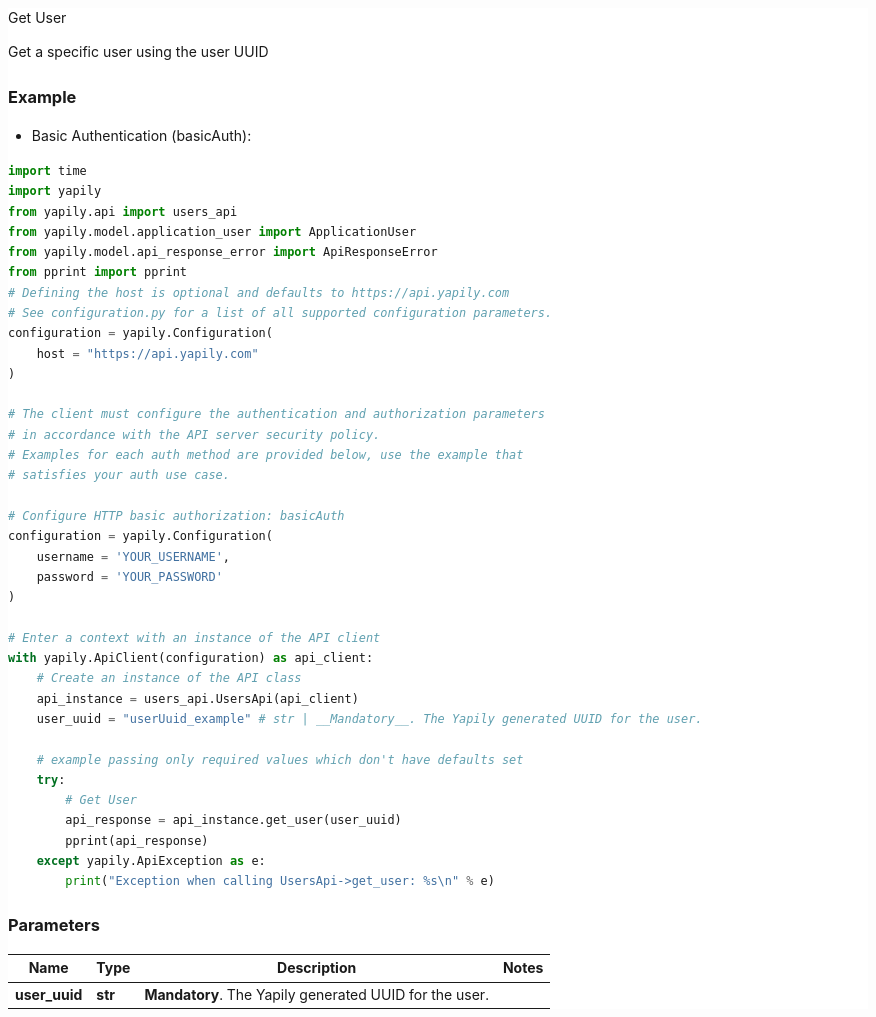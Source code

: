 Get User

Get a specific user using the user UUID

### Example

* Basic Authentication (basicAuth):

```python
import time
import yapily
from yapily.api import users_api
from yapily.model.application_user import ApplicationUser
from yapily.model.api_response_error import ApiResponseError
from pprint import pprint
# Defining the host is optional and defaults to https://api.yapily.com
# See configuration.py for a list of all supported configuration parameters.
configuration = yapily.Configuration(
    host = "https://api.yapily.com"
)

# The client must configure the authentication and authorization parameters
# in accordance with the API server security policy.
# Examples for each auth method are provided below, use the example that
# satisfies your auth use case.

# Configure HTTP basic authorization: basicAuth
configuration = yapily.Configuration(
    username = 'YOUR_USERNAME',
    password = 'YOUR_PASSWORD'
)

# Enter a context with an instance of the API client
with yapily.ApiClient(configuration) as api_client:
    # Create an instance of the API class
    api_instance = users_api.UsersApi(api_client)
    user_uuid = "userUuid_example" # str | __Mandatory__. The Yapily generated UUID for the user.

    # example passing only required values which don't have defaults set
    try:
        # Get User
        api_response = api_instance.get_user(user_uuid)
        pprint(api_response)
    except yapily.ApiException as e:
        print("Exception when calling UsersApi->get_user: %s\n" % e)
```


### Parameters

Name | Type | Description  | Notes
------------- | ------------- | ------------- | -------------
 **user_uuid** | **str**| __Mandatory__. The Yapily generated UUID for the user. |
